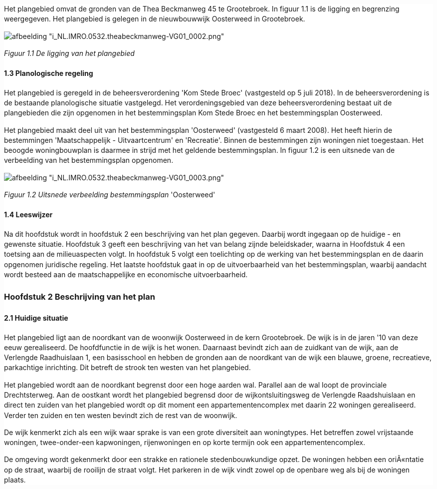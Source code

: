 Het plangebied omvat de gronden van de Thea Beckmanweg 45 te Grootebroek. In figuur 1\.1 is de ligging en begrenzing weergegeven. Het plangebied is gelegen in de nieuwbouwwijk Oosterweed in Grootebroek.

![afbeelding "i_NL.IMRO.0532.theabeckmanweg-VG01_0002.png"](i_NL.IMRO.0532.theabeckmanweg-VG01_0002.png)

*Figuur 1\.1 De ligging van het plangebied*

#### 1\.3 Planologische regeling

Het plangebied is geregeld in de beheersverordening 'Kom Stede Broec' (vastgesteld op 5 juli 2018\). In de beheersverordening is de bestaande planologische situatie vastgelegd. Het verordeningsgebied van deze beheersverordening bestaat uit de plangebieden die zijn opgenomen in het bestemmingsplan Kom Stede Broec en het bestemmingsplan Oosterweed.

Het plangebied maakt deel uit van het bestemmingsplan 'Oosterweed' (vastgesteld 6 maart 2008\). Het heeft hierin de bestemmingen 'Maatschappelijk \- Uitvaartcentrum' en 'Recreatie'. Binnen de bestemmingen zijn woningen niet toegestaan. Het beoogde woningbouwplan is daarmee in strijd met het geldende bestemmingsplan. In figuur 1\.2 is een uitsnede van de verbeelding van het bestemmingsplan opgenomen.

![afbeelding "i_NL.IMRO.0532.theabeckmanweg-VG01_0003.png"](i_NL.IMRO.0532.theabeckmanweg-VG01_0003.png)

*Figuur 1\.2 Uitsnede verbeelding bestemmingsplan* 'Oosterweed'

#### 1\.4 Leeswijzer

Na dit hoofdstuk wordt in hoofdstuk 2 een beschrijving van het plan gegeven. Daarbij wordt ingegaan op de huidige \- en gewenste situatie. Hoofdstuk 3 geeft een beschrijving van het van belang zijnde beleidskader, waarna in Hoofdstuk 4 een toetsing aan de milieuaspecten volgt. In hoofdstuk 5 volgt een toelichting op de werking van het bestemmingsplan en de daarin opgenomen juridische regeling. Het laatste hoofdstuk gaat in op de uitvoerbaarheid van het bestemmingsplan, waarbij aandacht wordt besteed aan de maatschappelijke en economische uitvoerbaarheid.

### Hoofdstuk 2 Beschrijving van het plan

#### 2\.1 Huidige situatie

Het plangebied ligt aan de noordkant van de woonwijk Oosterweed in de kern Grootebroek. De wijk is in de jaren '10 van deze eeuw gerealiseerd. De hoofdfunctie in de wijk is het wonen. Daarnaast bevindt zich aan de zuidkant van de wijk, aan de Verlengde Raadhuislaan 1, een basisschool en hebben de gronden aan de noordkant van de wijk een blauwe, groene, recreatieve, parkachtige inrichting. Dit betreft de strook ten westen van het plangebied.

Het plangebied wordt aan de noordkant begrenst door een hoge aarden wal. Parallel aan de wal loopt de provinciale Drechtsterweg. Aan de oostkant wordt het plangebied begrensd door de wijkontsluitingsweg de Verlengde Raadshuislaan en direct ten zuiden van het plangebied wordt op dit moment een appartementencomplex met daarin 22 woningen gerealiseerd. Verder ten zuiden en ten westen bevindt zich de rest van de woonwijk.

De wijk kenmerkt zich als een wijk waar sprake is van een grote diversiteit aan woningtypes. Het betreffen zowel vrijstaande woningen, twee\-onder\-een kapwoningen, rijenwoningen en op korte termijn ook een appartementencomplex.

De omgeving wordt gekenmerkt door een strakke en rationele stedenbouwkundige opzet. De woningen hebben een oriÃ«ntatie op de straat, waarbij de rooilijn de straat volgt. Het parkeren in de wijk vindt zowel op de openbare weg als bij de woningen plaats.
